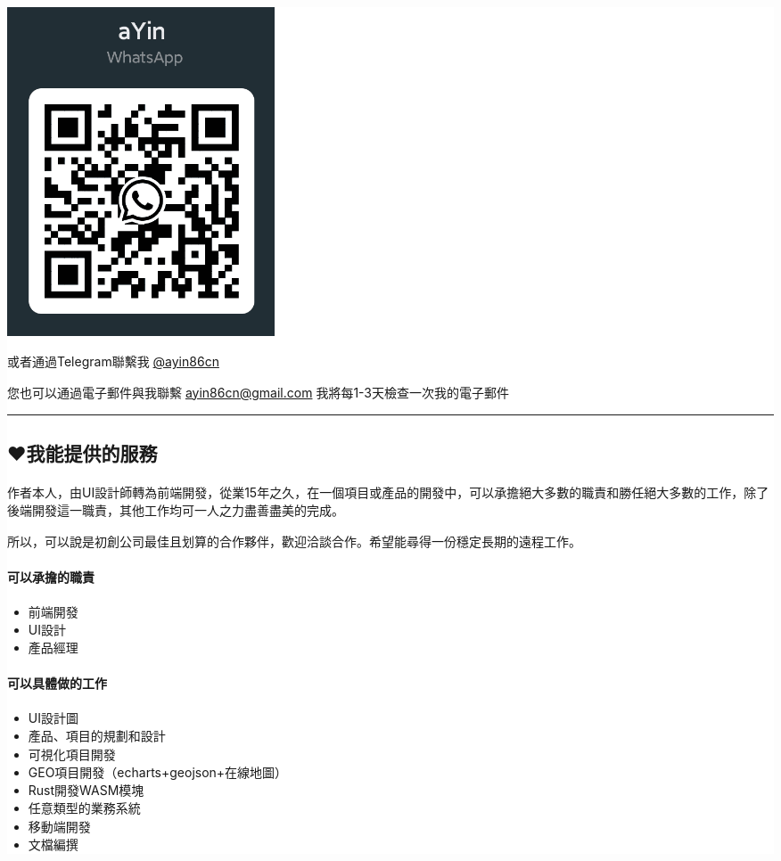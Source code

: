 <img src="./demoImage/WhatsApp.png" width="300" />

或者通過Telegram聯繫我 [@ayin86cn](https://t.me/ayin86cn)

您也可以通過電子郵件與我聯繫 ayin86cn@gmail.com 我將每1-3天檢查一次我的電子郵件

-----
## ❤️我能提供的服務

作者本人，由UI設計師轉為前端開發，從業15年之久，在一個項目或產品的開發中，可以承擔絕大多數的職責和勝任絕大多數的工作，除了後端開發這一職責，其他工作均可一人之力盡善盡美的完成。

所以，可以說是初創公司最佳且划算的合作夥伴，歡迎洽談合作。希望能尋得一份穩定長期的遠程工作。

#### 可以承擔的職責

- 前端開發
- UI設計
- 產品經理

#### 可以具體做的工作

- UI設計圖
- 產品、項目的規劃和設計
- 可視化項目開發
- GEO項目開發（echarts+geojson+在線地圖）
- Rust開發WASM模塊
- 任意類型的業務系統
- 移動端開發
- 文檔編撰